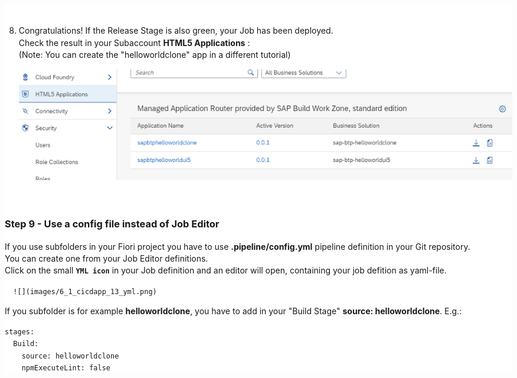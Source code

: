   <br>

8. Congratulations! If the Release Stage is also green, your Job has been deployed. <br>
   Check the result in your Subaccount **HTML5 Applications** : <br>
   (Note: You can create the "helloworldclone" app in a different tutorial)
   
      ![](images/6_1_cicdapp_12_html5app.png)
   
   <br>




### Step 9 - Use a config file instead of Job Editor   


If you use subfolders in your Fiori project you have to use **.pipeline/config.yml** pipeline definition in your Git repository. <br>
You can create one from your Job Editor definitions. <br>
Click on the small **`YML icon`** in your Job definition and an editor will open, containing your job defition as yaml-file.

      ![](images/6_1_cicdapp_13_yml.png)
      
If you subfolder is for example **helloworldclone**, you have to add in your "Build Stage"   **source: helloworldclone**. E.g.:
````
stages:
  Build:
    source: helloworldclone
    npmExecuteLint: false
````
